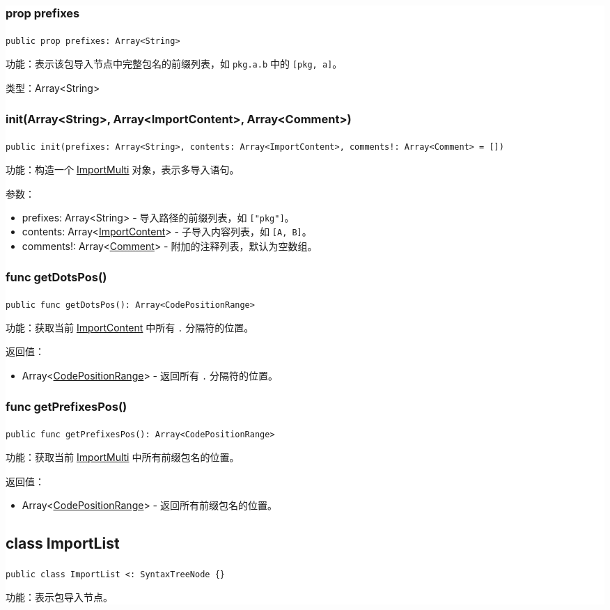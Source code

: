 ### prop prefixes

```cangjie
public prop prefixes: Array<String>
```

功能：表示该包导入节点中完整包名的前缀列表，如 `pkg.a.b` 中的 `[pkg, a]`。

类型：Array\<String>

### init(Array\<String>, Array\<ImportContent>, Array\<Comment>)

```cangjie
public init(prefixes: Array<String>, contents: Array<ImportContent>, comments!: Array<Comment> = [])
```

功能：构造一个 [ImportMulti](#class-importmulti) 对象，表示多导入语句。

参数：

- prefixes: Array\<String> - 导入路径的前缀列表，如 `["pkg"]`。
- contents: Array\<[ImportContent](#class-importcontent)> - 子导入内容列表，如 `[A, B]`。
- comments!: Array\<[Comment](#class-comment)> - 附加的注释列表，默认为空数组。

### func getDotsPos()
 
```cangjie
public func getDotsPos(): Array<CodePositionRange>
```
 
功能：获取当前 [ImportContent](#class-importcontent) 中所有 `.` 分隔符的位置。

返回值：

- Array\<[CodePositionRange](syntax_package_structs.md#struct-codepositionrange)> - 返回所有 `.` 分隔符的位置。

### func getPrefixesPos()
 
```cangjie
public func getPrefixesPos(): Array<CodePositionRange>
```

功能：获取当前 [ImportMulti](#class-importmulti) 中所有前缀包名的位置。

返回值：

- Array\<[CodePositionRange](syntax_package_structs.md#struct-codepositionrange)> - 返回所有前缀包名的位置。

## class ImportList

```cangjie
public class ImportList <: SyntaxTreeNode {}
```

功能：表示包导入节点。
